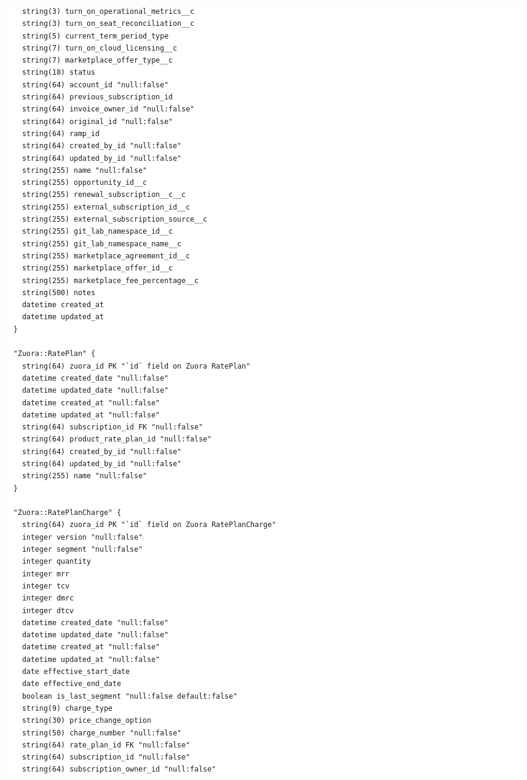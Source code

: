 ```mermaid
    string(3) turn_on_operational_metrics__c
    string(3) turn_on_seat_reconciliation__c
    string(5) current_term_period_type
    string(7) turn_on_cloud_licensing__c
    string(7) marketplace_offer_type__c
    string(18) status
    string(64) account_id "null:false"
    string(64) previous_subscription_id
    string(64) invoice_owner_id "null:false"
    string(64) original_id "null:false"
    string(64) ramp_id
    string(64) created_by_id "null:false"
    string(64) updated_by_id "null:false"
    string(255) name "null:false"
    string(255) opportunity_id__c
    string(255) renewal_subscription__c__c
    string(255) external_subscription_id__c
    string(255) external_subscription_source__c
    string(255) git_lab_namespace_id__c
    string(255) git_lab_namespace_name__c
    string(255) marketplace_agreement_id__c
    string(255) marketplace_offer_id__c
    string(255) marketplace_fee_percentage__c
    string(500) notes
    datetime created_at
    datetime updated_at
  }

  "Zuora::RatePlan" {
    string(64) zuora_id PK "`id` field on Zuora RatePlan"
    datetime created_date "null:false"
    datetime updated_date "null:false"
    datetime created_at "null:false"
    datetime updated_at "null:false"
    string(64) subscription_id FK "null:false"
    string(64) product_rate_plan_id "null:false"
    string(64) created_by_id "null:false"
    string(64) updated_by_id "null:false"
    string(255) name "null:false"
  }

  "Zuora::RatePlanCharge" {
    string(64) zuora_id PK "`id` field on Zuora RatePlanCharge"
    integer version "null:false"
    integer segment "null:false"
    integer quantity
    integer mrr
    integer tcv
    integer dmrc
    integer dtcv
    datetime created_date "null:false"
    datetime updated_date "null:false"
    datetime created_at "null:false"
    datetime updated_at "null:false"
    date effective_start_date
    date effective_end_date
    boolean is_last_segment "null:false default:false"
    string(9) charge_type
    string(30) price_change_option
    string(50) charge_number "null:false"
    string(64) rate_plan_id FK "null:false"
    string(64) subscription_id "null:false"
    string(64) subscription_owner_id "null:false"
```
